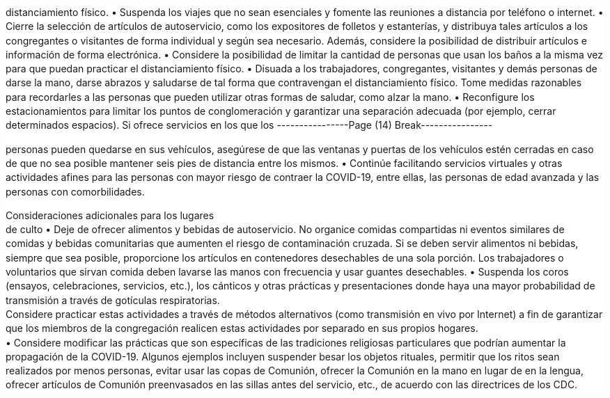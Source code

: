 distanciamiento físico. 
• Suspenda los viajes que no sean esenciales y fomente las reuniones a 
distancia por teléfono o internet. 
• Cierre la selección de artículos de autoservicio, como los expositores 
de folletos y estanterías, y distribuya tales artículos a los congregantes o 
visitantes de forma individual y según sea necesario. Además, 
considere la posibilidad de distribuir artículos e información de forma 
electrónica. 
• Considere la posibilidad de limitar la cantidad de personas que usan los 
baños a la misma vez para que puedan practicar el distanciamiento 
físico. 
• Disuada a los trabajadores, congregantes, visitantes y demás 
personas de darse la mano, darse abrazos y saludarse de tal forma 
que contravengan el distanciamiento físico. Tome medidas 
razonables para recordarles a las personas que pueden utilizar otras 
formas de saludar, como alzar la mano. 
• Reconfigure los estacionamientos para limitar los puntos de 
conglomeración y garantizar una separación adecuada (por ejemplo, 
cerrar determinados espacios). Si ofrece servicios en los que los 
----------------Page (14) Break----------------
 
personas pueden quedarse en sus vehículos, asegúrese de que las 
ventanas y puertas de los vehículos estén cerradas en caso de que no 
sea posible mantener seis pies de distancia entre los mismos. 
• Continúe facilitando servicios virtuales y otras actividades afines para las 
personas con mayor riesgo de contraer la COVID-19, entre ellas, las 
personas de edad avanzada y las personas con comorbilidades. 
 
Consideraciones adicionales para los lugares  
de culto 
• Deje de ofrecer alimentos y bebidas de autoservicio. No organice 
comidas compartidas ni eventos similares de comidas y bebidas 
comunitarias que aumenten el riesgo de contaminación cruzada. Si se 
deben servir alimentos ni bebidas, siempre que sea posible, 
proporcione los artículos en contenedores desechables de una sola 
porción. Los trabajadores o voluntarios que sirvan comida deben 
lavarse las manos con frecuencia y usar guantes desechables. 
• Suspenda los coros (ensayos, celebraciones, servicios, etc.), los cánticos 
y otras prácticas y presentaciones donde haya una mayor 
probabilidad de transmisión a través de gotículas respiratorias.  
Considere practicar estas actividades a través de métodos alternativos 
(como transmisión en vivo por Internet) a fin de garantizar que los 
miembros de la congregación realicen estas actividades por separado 
en sus propios hogares.    
• Considere modificar las prácticas que son específicas de las tradiciones 
religiosas particulares que podrían aumentar la propagación de la 
COVID-19. Algunos ejemplos incluyen suspender besar los objetos 
rituales, permitir que los ritos sean realizados por menos personas, evitar 
usar las copas de Comunión, ofrecer la Comunión en la mano en lugar 
de en la lengua, ofrecer artículos de Comunión preenvasados en las 
sillas antes del servicio, etc., de acuerdo con las directrices de los CDC. 
 